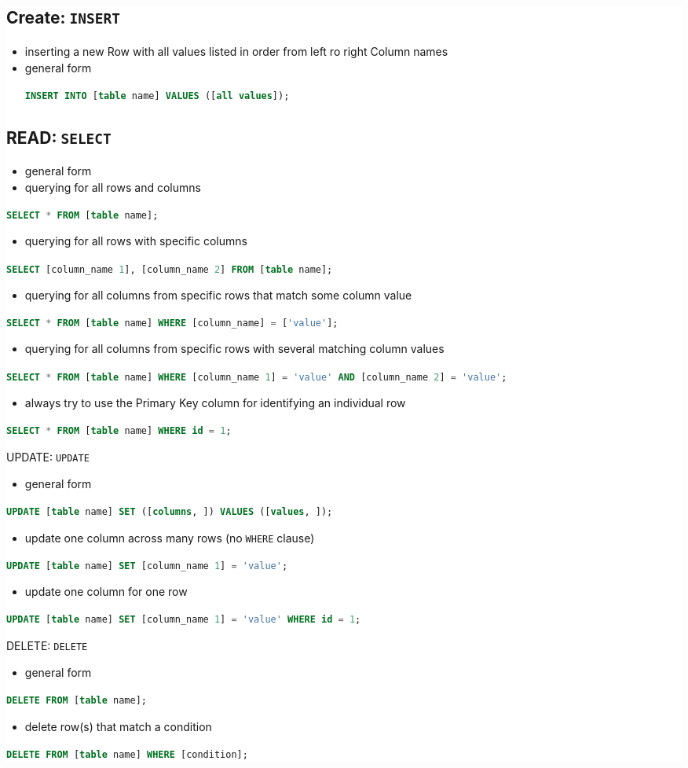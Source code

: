 ## Create: `INSERT`
  - inserting a new Row with all values listed in order from left ro right Column names
  - general form
    ```sql
    INSERT INTO [table name] VALUES ([all values]);
    ```

## READ: `SELECT`
  - general form
  - querying for all rows and columns
  ```sql
  SELECT * FROM [table name];
  ```
  - querying for all rows with specific columns
  ```sql
  SELECT [column_name 1], [column_name 2] FROM [table name];
  ```
  - querying for all columns from specific rows that match some column value
  ```sql
  SELECT * FROM [table name] WHERE [column_name] = ['value'];
  ```
  - querying for all columns from specific rows with several matching column values
  ```sql
  SELECT * FROM [table name] WHERE [column_name 1] = 'value' AND [column_name 2] = 'value';
  ```
  - always try to use the Primary Key column for identifying an individual row
  ```sql
  SELECT * FROM [table name] WHERE id = 1;
  ```

UPDATE: `UPDATE` 
  - general form
  ```sql
  UPDATE [table name] SET ([columns, ]) VALUES ([values, ]);
  ```
  - update one column across many rows (no `WHERE` clause)
  ```sql
  UPDATE [table name] SET [column_name 1] = 'value';
  ```
  - update one column for one row
  ```sql
  UPDATE [table name] SET [column_name 1] = 'value' WHERE id = 1;
  ```

DELETE: `DELETE`
  - general form
  ```sql
  DELETE FROM [table name];
  ```
  - delete row(s) that match a condition
  ```sql
  DELETE FROM [table name] WHERE [condition];
  ```
